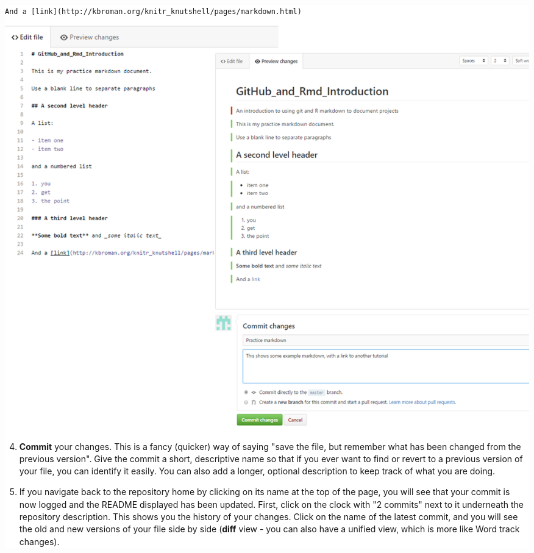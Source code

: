 ```
And a [link](http://kbroman.org/knitr_knutshell/pages/markdown.html)
```

![](Screenshots/Edit_README_GitHub.png)

4. **Commit** your changes. This is a fancy (quicker) way of saying "save the 
file, but remember what has been changed from the previous version". Give the 
commit a short, descriptive name so that if you ever want to find or revert to a
previous version of your file, you can identify it easily. You can also add a
longer, optional description to keep track of what you are doing.

5. If you navigate back to the repository home by clicking on its name at the
top of the page, you will see that your commit is now logged and the README
displayed has been updated. First, click on the clock with "2 commits" next to it
underneath the repository description. This shows you the history of your
changes. Click on the name of the latest commit, and you will see the old and new
versions of your file side by side (**diff** view - you can also have a unified
view, which is more like Word track changes). 
